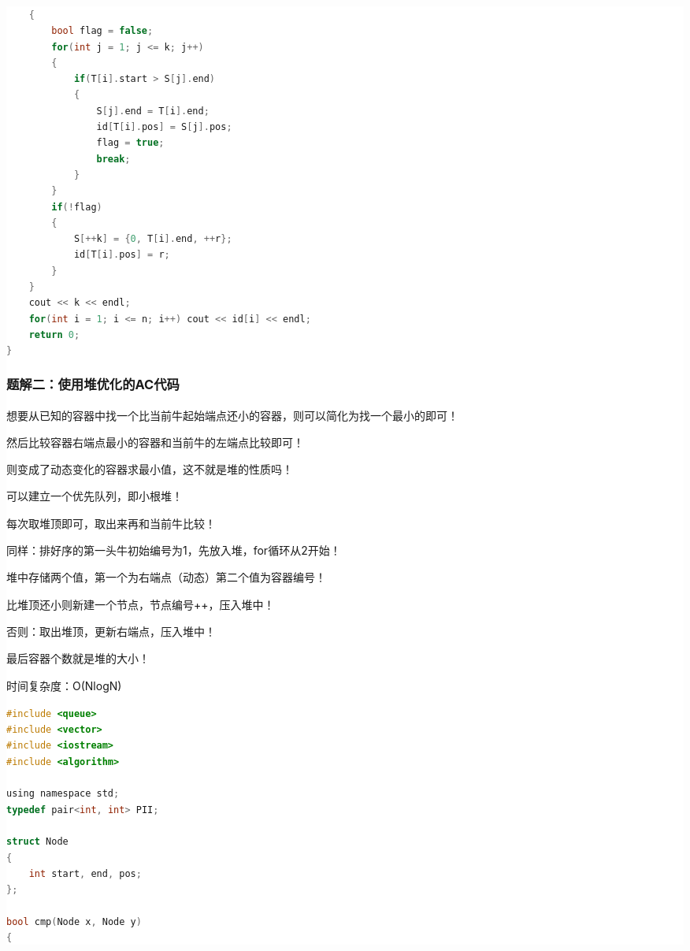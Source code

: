 ```c
	{
		bool flag = false;
		for(int j = 1; j <= k; j++)
		{
			if(T[i].start > S[j].end)
			{
				S[j].end = T[i].end;
				id[T[i].pos] = S[j].pos;
				flag = true;
				break;
			}
		}
		if(!flag)
		{
			S[++k] = {0, T[i].end, ++r};
			id[T[i].pos] = r;
		}
	}
    cout << k << endl;
	for(int i = 1; i <= n; i++) cout << id[i] << endl;
	return 0;
} 
```



### 题解二：使用堆优化的AC代码



想要从已知的容器中找一个比当前牛起始端点还小的容器，则可以简化为找一个最小的即可！

然后比较容器右端点最小的容器和当前牛的左端点比较即可！

则变成了动态变化的容器求最小值，这不就是堆的性质吗！

可以建立一个优先队列，即小根堆！

每次取堆顶即可，取出来再和当前牛比较！

同样：排好序的第一头牛初始编号为1，先放入堆，for循环从2开始！

堆中存储两个值，第一个为右端点（动态）第二个值为容器编号！

比堆顶还小则新建一个节点，节点编号++，压入堆中！

否则：取出堆顶，更新右端点，压入堆中！

最后容器个数就是堆的大小！



时间复杂度：O(NlogN)



```c
#include <queue>
#include <vector>
#include <iostream>
#include <algorithm>

using namespace std;
typedef pair<int, int> PII;

struct Node
{
	int start, end, pos;
};

bool cmp(Node x, Node y)
{
```